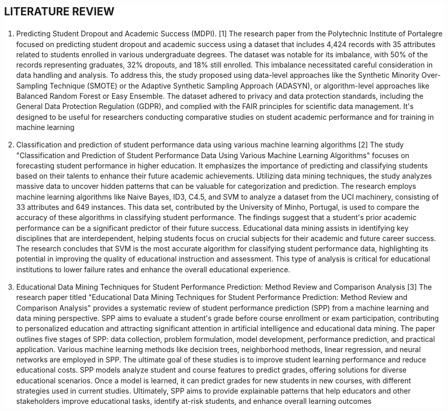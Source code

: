 ## LITERATURE REVIEW

1. Predicting Student Dropout and Academic Success (MDPI). [1]
The research paper from the Polytechnic Institute of Portalegre focused on predicting
student dropout and academic success using a dataset that includes 4,424 records with
35 attributes related to students enrolled in various undergraduate degrees. The dataset
was notable for its imbalance, with 50% of the records representing graduates, 32%
dropouts, and 18% still enrolled. This imbalance necessitated careful consideration in
data handling and analysis. To address this, the study proposed using data-level
approaches like the Synthetic Minority Over-Sampling Technique (SMOTE) or the
Adaptive Synthetic Sampling Approach (ADASYN), or algorithm-level approaches like
Balanced Random Forest or Easy Ensemble. The dataset adhered to privacy and data
protection standards, including the General Data Protection Regulation (GDPR), and
complied with the FAIR principles for scientific data management. It's designed to be
useful for researchers conducting comparative studies on student academic
performance and for training in machine learning

2. Classification and prediction of student performance data using various machine
learning algorithms [2]
The study "Classification and Prediction of Student Performance Data Using Various
Machine Learning Algorithms" focuses on forecasting student performance in higher
education. It emphasizes the importance of predicting and classifying students based
on their talents to enhance their future academic achievements. Utilizing data mining
techniques, the study analyzes massive data to uncover hidden patterns that can be
valuable for categorization and prediction. The research employs machine learning
algorithms like Naive Bayes, ID3, C4.5, and SVM to analyze a dataset from the UCI
machinery, consisting of 33 attributes and 649 instances. This data set, contributed by
the University of Minho, Portugal, is used to compare the accuracy of these algorithms
in classifying student performance. The findings suggest that a student's prior
academic performance can be a significant predictor of their future success.
Educational data mining assists in identifying key disciplines that are interdependent,
helping students focus on crucial subjects for their academic and future career
success. The research concludes that SVM is the most accurate algorithm for
classifying student performance data, highlighting its potential in improving the quality
of educational instruction and assessment. This type of analysis is critical for educational institutions to lower failure rates and enhance the overall educational
experience.

3. Educational Data Mining Techniques for Student Performance Prediction:
Method Review and Comparison Analysis [3]
The research paper titled "Educational Data Mining Techniques for Student Performance
Prediction: Method Review and Comparison Analysis" provides a systematic review of
student performance prediction (SPP) from a machine learning and data mining
perspective. SPP aims to evaluate a student's grade before course enrollment or exam
participation, contributing to personalized education and attracting significant attention
in artificial intelligence and educational data mining. The paper outlines five stages of
SPP: data collection, problem formulation, model development, performance prediction,
and practical application. Various machine learning methods like decision trees,
neighborhood methods, linear regression, and neural networks are employed in SPP. The
ultimate goal of these studies is to improve student learning performance and reduce
educational costs. SPP models analyze student and course features to predict grades,
offering solutions for diverse educational scenarios. Once a model is learned, it can
predict grades for new students in new courses, with different strategies used in current
studies. Ultimately, SPP aims to provide explainable patterns that help educators and
other stakeholders improve educational tasks, identify at-risk students, and enhance
overall learning outcomes
